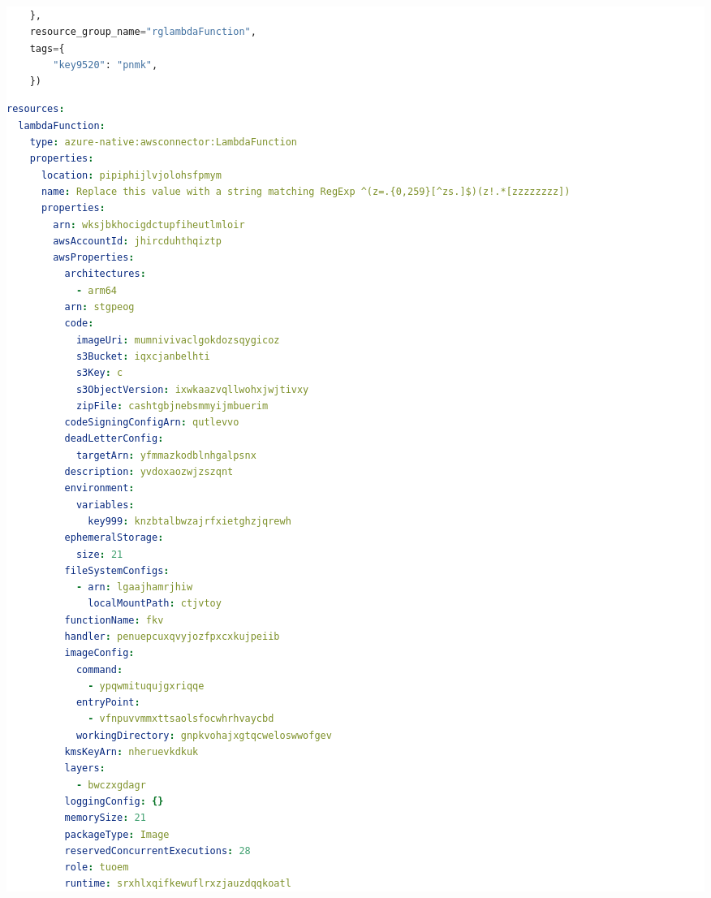 ```python
    },
    resource_group_name="rglambdaFunction",
    tags={
        "key9520": "pnmk",
    })

```


</pulumi-choosable>
</div>


<div>
<pulumi-choosable type="language" values="yaml">


```yaml
resources:
  lambdaFunction:
    type: azure-native:awsconnector:LambdaFunction
    properties:
      location: pipiphijlvjolohsfpmym
      name: Replace this value with a string matching RegExp ^(z=.{0,259}[^zs.]$)(z!.*[zzzzzzzz])
      properties:
        arn: wksjbkhocigdctupfiheutlmloir
        awsAccountId: jhircduhthqiztp
        awsProperties:
          architectures:
            - arm64
          arn: stgpeog
          code:
            imageUri: mumnivivaclgokdozsqygicoz
            s3Bucket: iqxcjanbelhti
            s3Key: c
            s3ObjectVersion: ixwkaazvqllwohxjwjtivxy
            zipFile: cashtgbjnebsmmyijmbuerim
          codeSigningConfigArn: qutlevvo
          deadLetterConfig:
            targetArn: yfmmazkodblnhgalpsnx
          description: yvdoxaozwjzszqnt
          environment:
            variables:
              key999: knzbtalbwzajrfxietghzjqrewh
          ephemeralStorage:
            size: 21
          fileSystemConfigs:
            - arn: lgaajhamrjhiw
              localMountPath: ctjvtoy
          functionName: fkv
          handler: penuepcuxqvyjozfpxcxkujpeiib
          imageConfig:
            command:
              - ypqwmituqujgxriqqe
            entryPoint:
              - vfnpuvvmmxttsaolsfocwhrhvaycbd
            workingDirectory: gnpkvohajxgtqcweloswwofgev
          kmsKeyArn: nheruevkdkuk
          layers:
            - bwczxgdagr
          loggingConfig: {}
          memorySize: 21
          packageType: Image
          reservedConcurrentExecutions: 28
          role: tuoem
          runtime: srxhlxqifkewuflrxzjauzdqqkoatl
```